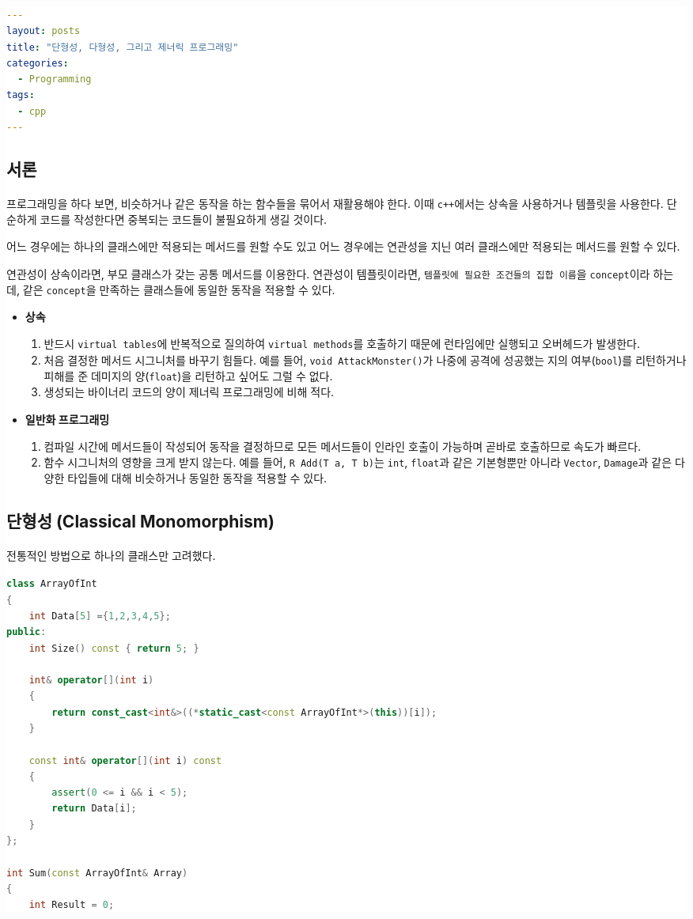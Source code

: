 ```yaml
---
layout: posts
title: "단형성, 다형성, 그리고 제너릭 프로그래밍"
categories:
  - Programming
tags:
  - cpp
---
```


## 서론

프로그래밍을 하다 보면, 비슷하거나 같은 동작을 하는 함수들을 묶어서 재활용해야 한다.
이때 `c++`에서는 상속을 사용하거나 템플릿을 사용한다.
단순하게 코드를 작성한다면 중복되는 코드들이 불필요하게 생길 것이다.

어느 경우에는 하나의 클래스에만 적용되는 메서드를 원할 수도 있고
어느 경우에는 연관성을 지닌 여러 클래스에만 적용되는 메서드를 원할 수 있다.

연관성이 상속이라면, 부모 클래스가 갖는 공통 메서드를 이용한다.
연관성이 템플릿이라면, `템플릿에 필요한 조건들의 집합 이름`을 `concept`이라 하는데,
같은 `concept`을 만족하는 클래스들에 동일한 동작을 적용할 수 있다.

* **상속**
  1. 반드시 `virtual tables`에 반복적으로 질의하여 `virtual methods`를 호출하기 때문에
  런타임에만 실행되고 오버헤드가 발생한다.
  1. 처음 결정한 메서드 시그니처를 바꾸기 힘들다. 
  예를 들어, `void AttackMonster()`가 나중에 공격에 성공했는 지의 여부(`bool`)를 리턴하거나
  피해를 준 데미지의 양(`float`)을 리턴하고 싶어도 그럴 수 없다. 
  1. 생성되는 바이너리 코드의 양이 제너릭 프로그래밍에 비해 적다.

* **일반화 프로그래밍**
  1. 컴파일 시간에 메서드들이 작성되어 동작을 결정하므로 모든 메서드들이 인라인 호출이 가능하며
  곧바로 호출하므로 속도가 빠르다. 
  1. 함수 시그니처의 영향을 크게 받지 않는다. 
  예를 들어, `R Add(T a, T b)`는 `int`, `float`과 같은 기본형뿐만 아니라
  `Vector`, `Damage`과 같은 다양한 타입들에 대해 비슷하거나 동일한 동작을 적용할 수 있다.


## 단형성 (Classical Monomorphism)

전통적인 방법으로 하나의 클래스만 고려했다.

~~~cpp
class ArrayOfInt
{
    int Data[5] ={1,2,3,4,5};
public:
    int Size() const { return 5; }

    int& operator[](int i) 
    { 
        return const_cast<int&>((*static_cast<const ArrayOfInt*>(this))[i]);
    }

    const int& operator[](int i) const
    { 
        assert(0 <= i && i < 5);
        return Data[i]; 
    }
};

int Sum(const ArrayOfInt& Array)
{
    int Result = 0;
~~~